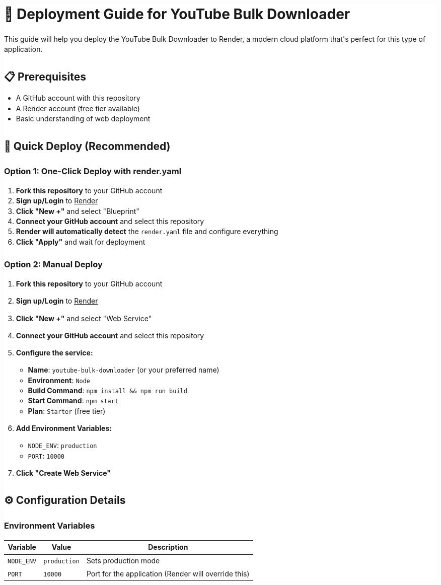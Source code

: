 # 🚀 Deployment Guide for YouTube Bulk Downloader

This guide will help you deploy the YouTube Bulk Downloader to Render, a modern cloud platform that's perfect for this type of application.

## 📋 Prerequisites

- A GitHub account with this repository
- A Render account (free tier available)
- Basic understanding of web deployment

## 🎯 Quick Deploy (Recommended)

### Option 1: One-Click Deploy with render.yaml

1. **Fork this repository** to your GitHub account
2. **Sign up/Login** to [Render](https://render.com)
3. **Click "New +"** and select "Blueprint"
4. **Connect your GitHub account** and select this repository
5. **Render will automatically detect** the `render.yaml` file and configure everything
6. **Click "Apply"** and wait for deployment

### Option 2: Manual Deploy

1. **Fork this repository** to your GitHub account
2. **Sign up/Login** to [Render](https://render.com)
3. **Click "New +"** and select "Web Service"
4. **Connect your GitHub account** and select this repository
5. **Configure the service:**
   - **Name**: `youtube-bulk-downloader` (or your preferred name)
   - **Environment**: `Node`
   - **Build Command**: `npm install && npm run build`
   - **Start Command**: `npm start`
   - **Plan**: `Starter` (free tier)

6. **Add Environment Variables:**
   - `NODE_ENV`: `production`
   - `PORT`: `10000`

7. **Click "Create Web Service"**

## ⚙️ Configuration Details

### Environment Variables

| Variable | Value | Description |
|----------|-------|-------------|
| `NODE_ENV` | `production` | Sets production mode |
| `PORT` | `10000` | Port for the application (Render will override this) |
